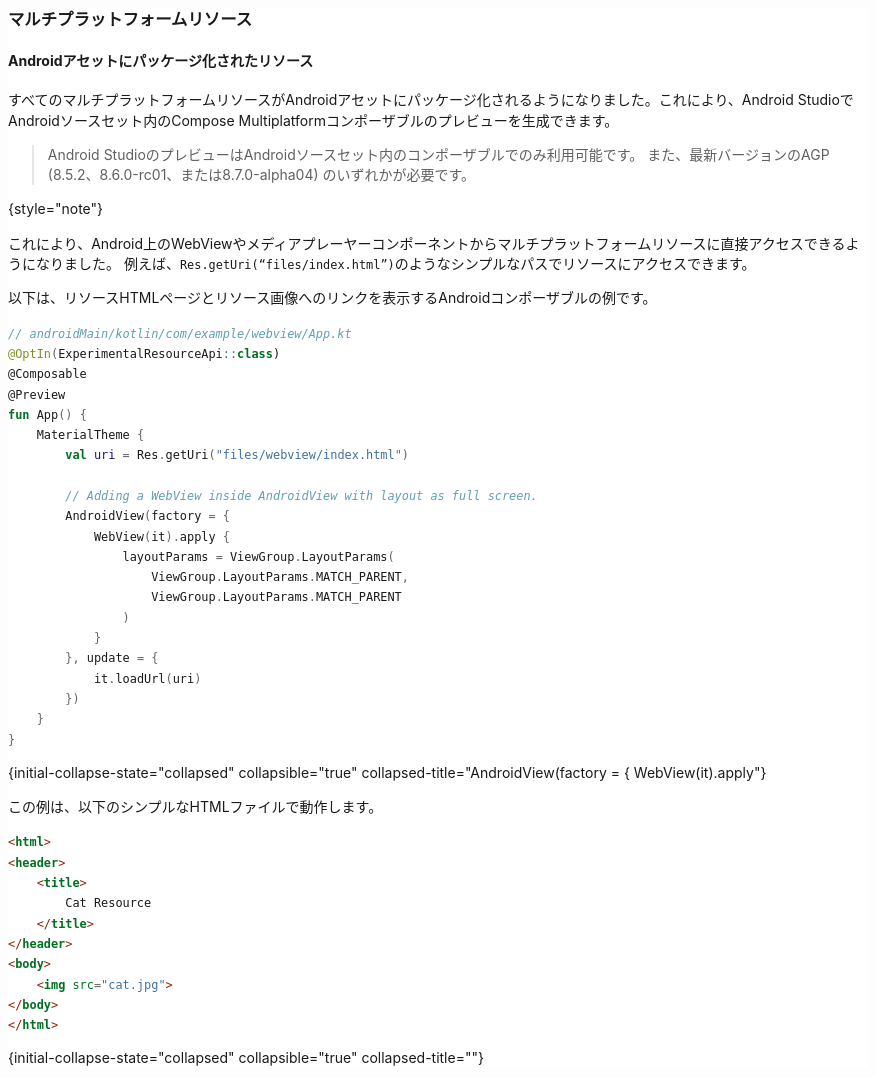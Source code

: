 ### マルチプラットフォームリソース

#### Androidアセットにパッケージ化されたリソース

すべてのマルチプラットフォームリソースがAndroidアセットにパッケージ化されるようになりました。これにより、Android StudioでAndroidソースセット内のCompose Multiplatformコンポーザブルのプレビューを生成できます。

> Android StudioのプレビューはAndroidソースセット内のコンポーザブルでのみ利用可能です。
> また、最新バージョンのAGP (8.5.2、8.6.0-rc01、または8.7.0-alpha04) のいずれかが必要です。
>
{style="note"}

これにより、Android上のWebViewやメディアプレーヤーコンポーネントからマルチプラットフォームリソースに直接アクセスできるようになりました。
例えば、`Res.getUri(“files/index.html”)`のようなシンプルなパスでリソースにアクセスできます。

以下は、リソースHTMLページとリソース画像へのリンクを表示するAndroidコンポーザブルの例です。

```kotlin
// androidMain/kotlin/com/example/webview/App.kt
@OptIn(ExperimentalResourceApi::class)
@Composable
@Preview
fun App() {
    MaterialTheme {
        val uri = Res.getUri("files/webview/index.html")

        // Adding a WebView inside AndroidView with layout as full screen.
        AndroidView(factory = {
            WebView(it).apply {
                layoutParams = ViewGroup.LayoutParams(
                    ViewGroup.LayoutParams.MATCH_PARENT,
                    ViewGroup.LayoutParams.MATCH_PARENT
                )
            }
        }, update = {
            it.loadUrl(uri)
        })
    }
}
```
{initial-collapse-state="collapsed" collapsible="true"  collapsed-title="AndroidView(factory = { WebView(it).apply"}

この例は、以下のシンプルなHTMLファイルで動作します。

```html
<html>
<header>
    <title>
        Cat Resource
    </title>
</header>
<body>
    <img src="cat.jpg">
</body>
</html>
```
{initial-collapse-state="collapsed" collapsible="true"  collapsed-title="<title>Cat Resource</title>"}
